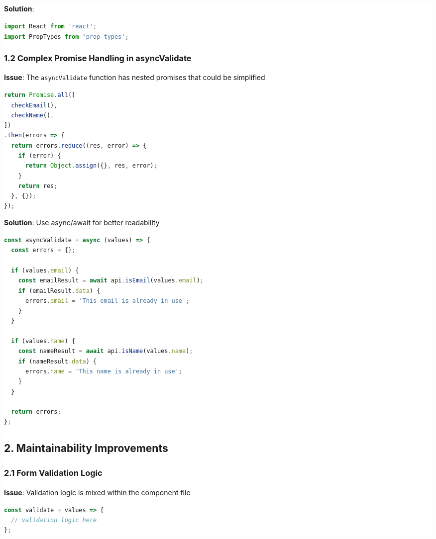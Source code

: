 **Solution**:
```js
import React from 'react';
import PropTypes from 'prop-types';
```

### 1.2 Complex Promise Handling in asyncValidate
**Issue**: The `asyncValidate` function has nested promises that could be simplified
```js
return Promise.all([
  checkEmail(),
  checkName(),
])
.then(errors => {
  return errors.reduce((res, error) => {
    if (error) {
      return Object.assign({}, res, error);
    }
    return res;
  }, {});
});
```

**Solution**: Use async/await for better readability
```js
const asyncValidate = async (values) => {
  const errors = {};
  
  if (values.email) {
    const emailResult = await api.isEmail(values.email);
    if (emailResult.data) {
      errors.email = 'This email is already in use';
    }
  }
  
  if (values.name) {
    const nameResult = await api.isName(values.name);
    if (nameResult.data) {
      errors.name = 'This name is already in use';
    }
  }
  
  return errors;
};
```

## 2. Maintainability Improvements

### 2.1 Form Validation Logic
**Issue**: Validation logic is mixed within the component file
```js
const validate = values => {
  // validation logic here
};
```
